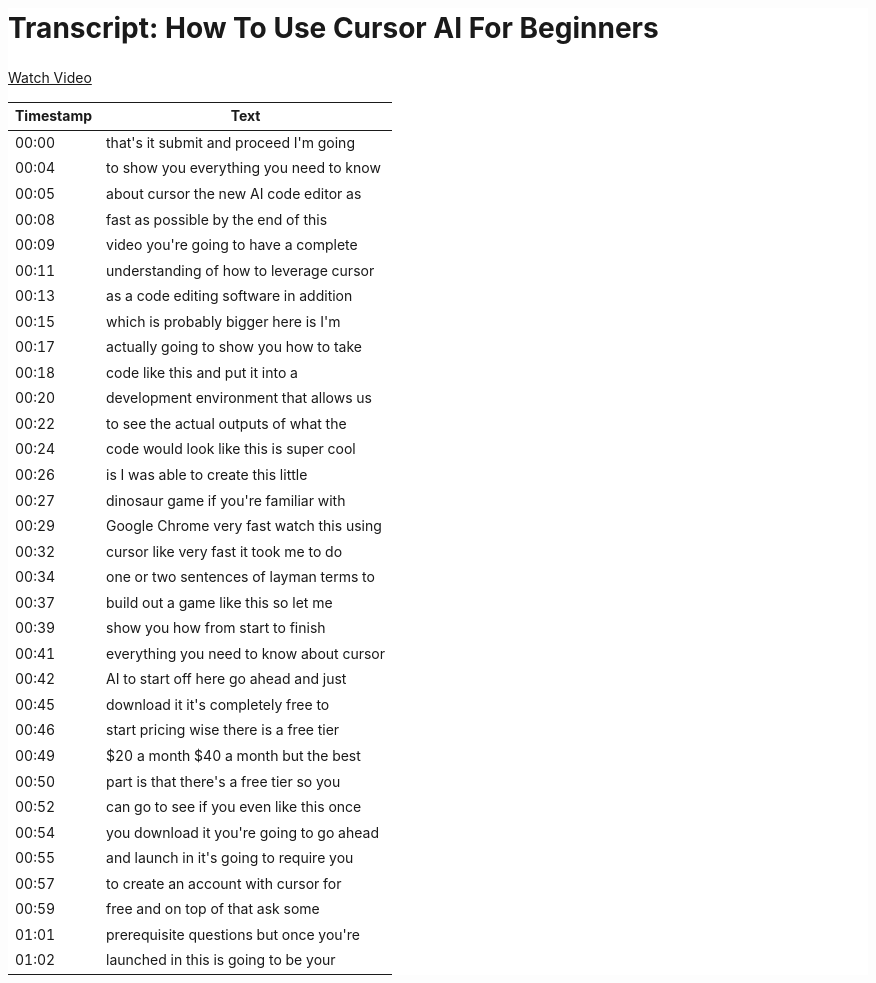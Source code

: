 # Transcript: How To Use Cursor AI For Beginners

[Watch Video](https://www.youtube.com/watch?v=Rgz6mX93C4Y)

| Timestamp | Text |
|-----------|------|
| 00:00 | that's it submit and proceed I'm going |
| 00:04 | to show you everything you need to know |
| 00:05 | about cursor the new AI code editor as |
| 00:08 | fast as possible by the end of this |
| 00:09 | video you're going to have a complete |
| 00:11 | understanding of how to leverage cursor |
| 00:13 | as a code editing software in addition |
| 00:15 | which is probably bigger here is I'm |
| 00:17 | actually going to show you how to take |
| 00:18 | code like this and put it into a |
| 00:20 | development environment that allows us |
| 00:22 | to see the actual outputs of what the |
| 00:24 | code would look like this is super cool |
| 00:26 | is I was able to create this little |
| 00:27 | dinosaur game if you're familiar with |
| 00:29 | Google Chrome very fast watch this using |
| 00:32 | cursor like very fast it took me to do |
| 00:34 | one or two sentences of layman terms to |
| 00:37 | build out a game like this so let me |
| 00:39 | show you how from start to finish |
| 00:41 | everything you need to know about cursor |
| 00:42 | AI to start off here go ahead and just |
| 00:45 | download it it's completely free to |
| 00:46 | start pricing wise there is a free tier |
| 00:49 | $20 a month $40 a month but the best |
| 00:50 | part is that there's a free tier so you |
| 00:52 | can go to see if you even like this once |
| 00:54 | you download it you're going to go ahead |
| 00:55 | and launch in it's going to require you |
| 00:57 | to create an account with cursor for |
| 00:59 | free and on top of that ask some |
| 01:01 | prerequisite questions but once you're |
| 01:02 | launched in this is going to be your |
